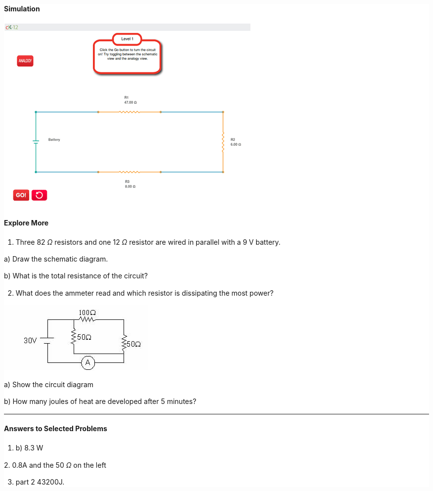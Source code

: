 #### Simulation

![0](media/54.png "Figure 5: * http://simulations.ck12.org/Resistor/")

#### Explore More

1. Three $82\ \Omega$ resistors and one $12\ \Omega$ resistor are wired in parallel with a $9\;\mathrm{V}$ battery.

a) Draw the schematic diagram.

b) What is the total resistance of the circuit?

2. What does the ammeter read and which resistor is dissipating the most power?

![0](media/55.png "Figure 6: 3. Given three resistors, $200\ \Omega, 300\ \Omega$ and $600\ \Omega$ and a $120\;\mathrm{V}$ power source connect them in a way to heat a container of water as rapidly as possible.")

a) Show the circuit diagram

b) How many joules of heat are developed after 5 minutes?

---

#### Answers to Selected Problems

1. b) $8.3 \;\mathrm{W}$

2. $0.8\mathrm{A}$ and the $50 \ \Omega$ on the left

3. part 2 $43200\mathrm{J}$.
